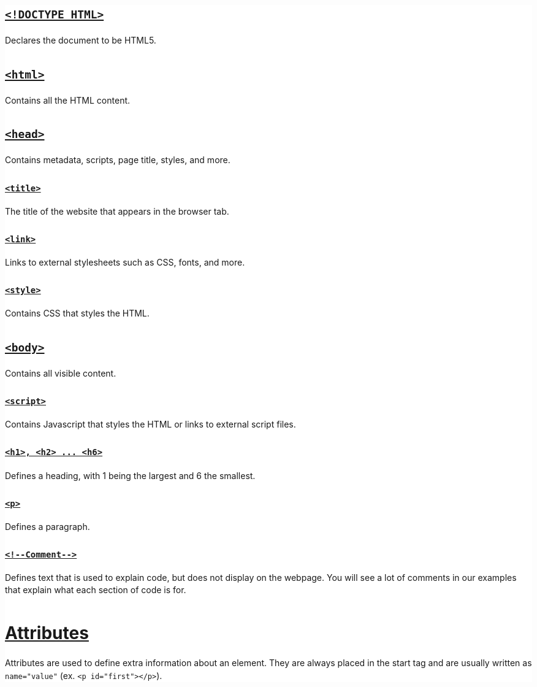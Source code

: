 ## [```<!DOCTYPE HTML>```](https://www.w3schools.com/tags/tag_doctype.asp)
Declares the document to be HTML5.

## [```<html>```](https://www.w3schools.com/tags/tag_html.asp)
Contains all the HTML content.

## [```<head>```](https://www.w3schools.com/tags/tag_head.asp)
Contains metadata, scripts, page title, styles, and more.
### [```<title>```](https://www.w3schools.com/tags/tag_title.asp)
The title of the website that appears in the browser tab.
### [```<link>```](https://www.w3schools.com/tags/tag_link.asp)
Links to external stylesheets such as CSS, fonts, and more.
### [```<style>```](https://www.w3schools.com/tags/tag_style.asp)
Contains CSS that styles the HTML.

## [```<body>```](https://www.w3schools.com/tags/tag_body.asp)
Contains all visible content.
### [```<script>```](https://www.w3schools.com/tags/tag_script.asp)
Contains Javascript that styles the HTML or links to external script files.
### [```<h1>, <h2> ... <h6>```](https://www.w3schools.com/tags/tag_hn.asp)
Defines a heading, with 1 being the largest and 6 the smallest.
### [```<p>```](https://www.w3schools.com/tags/tag_p.asp)
Defines a paragraph.
### [```<!--Comment-->```](https://www.w3schools.com/tags/tag_comment.asp)
Defines text that is used to explain code, but does not display on the webpage. You will see a lot of comments in our examples that explain what each section of code is for.

# [Attributes](https://www.w3schools.com/html/html_attributes.asp)
Attributes are used to define extra information about an element. They are always placed in the start tag and are usually written as `name="value"` (ex. `<p id="first"></p>`). 
